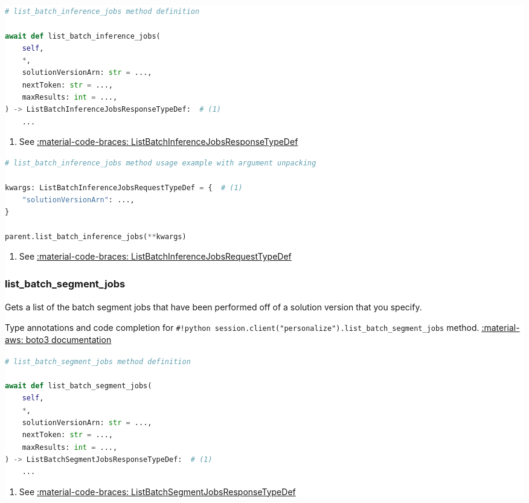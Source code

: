 ```python
# list_batch_inference_jobs method definition

await def list_batch_inference_jobs(
    self,
    *,
    solutionVersionArn: str = ...,
    nextToken: str = ...,
    maxResults: int = ...,
) -> ListBatchInferenceJobsResponseTypeDef:  # (1)
    ...
```

1. See [:material-code-braces: ListBatchInferenceJobsResponseTypeDef](./type_defs.md#listbatchinferencejobsresponsetypedef)


```python
# list_batch_inference_jobs method usage example with argument unpacking

kwargs: ListBatchInferenceJobsRequestTypeDef = {  # (1)
    "solutionVersionArn": ...,
}

parent.list_batch_inference_jobs(**kwargs)
```

1. See [:material-code-braces: ListBatchInferenceJobsRequestTypeDef](./type_defs.md#listbatchinferencejobsrequesttypedef)

### list\_batch\_segment\_jobs

Gets a list of the batch segment jobs that have been performed off of a
solution version that you specify.

Type annotations and code completion for `#!python session.client("personalize").list_batch_segment_jobs` method.
[:material-aws: boto3 documentation](https://boto3.amazonaws.com/v1/documentation/api/latest/reference/services/personalize.html#Personalize.Client)

```python
# list_batch_segment_jobs method definition

await def list_batch_segment_jobs(
    self,
    *,
    solutionVersionArn: str = ...,
    nextToken: str = ...,
    maxResults: int = ...,
) -> ListBatchSegmentJobsResponseTypeDef:  # (1)
    ...
```

1. See [:material-code-braces: ListBatchSegmentJobsResponseTypeDef](./type_defs.md#listbatchsegmentjobsresponsetypedef)
